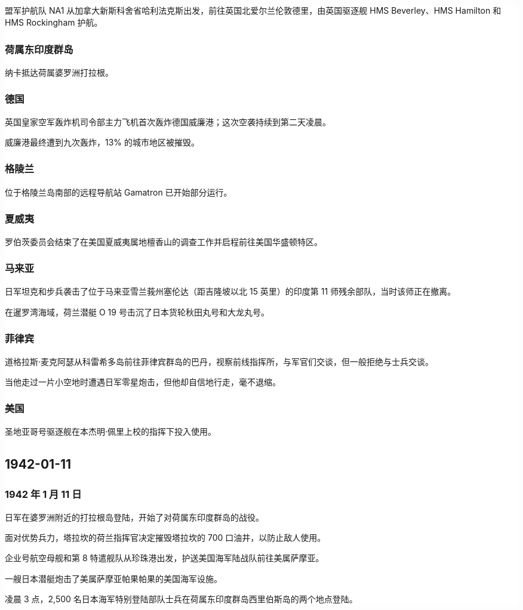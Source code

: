 盟军护航队 NA1
从加拿大新斯科舍省哈利法克斯出发，前往英国北爱尔兰伦敦德里，由英国驱逐舰
HMS Beverley、HMS Hamilton 和 HMS Rockingham 护航。

### 荷属东印度群岛

纳卡抵达荷属婆罗洲打拉根。

### 德国

英国皇家空军轰炸机司令部主力飞机首次轰炸德国威廉港；这次空袭持续到第二天凌晨。

威廉港最终遭到九次轰炸，13% 的城市地区被摧毁。

### 格陵兰

位于格陵兰岛南部的远程导航站 Gamatron 已开始部分运行。

### 夏威夷

罗伯茨委员会结束了在美国夏威夷属地檀香山的调查工作并启程前往美国华盛顿特区。

### 马来亚

日军坦克和步兵袭击了位于马来亚雪兰莪州塞伦达（距吉隆坡以北 15
英里）的印度第 11 师残余部队，当时该师正在撤离。

在暹罗湾海域，荷兰潜艇 O 19 号击沉了日本货轮秋田丸号和大龙丸号。

### 菲律宾

道格拉斯·麦克阿瑟从科雷希多岛前往菲律宾群岛的巴丹，视察前线指挥所，与军官们交谈，但一般拒绝与士兵交谈。

当他走过一片小空地时遭遇日军零星炮击，但他却自信地行走，毫不退缩。

### 美国

圣地亚哥号驱逐舰在本杰明·佩里上校的指挥下投入使用。

## 1942-01-11

### 1942 年 1 月 11 日

日军在婆罗洲附近的打拉根岛登陆，开始了对荷属东印度群岛的战役。

面对优势兵力，塔拉坎的荷兰指挥官决定摧毁塔拉坎的 700
口油井，以防止敌人使用。

企业号航空母舰和第 8
特遣舰队从珍珠港出发，护送美国海军陆战队前往美属萨摩亚。

一艘日本潜艇炮击了美属萨摩亚帕果帕果的美国海军设施。

凌晨 3 点，2,500
名日本海军特别登陆部队士兵在荷属东印度群岛西里伯斯岛的两个地点登陆。
